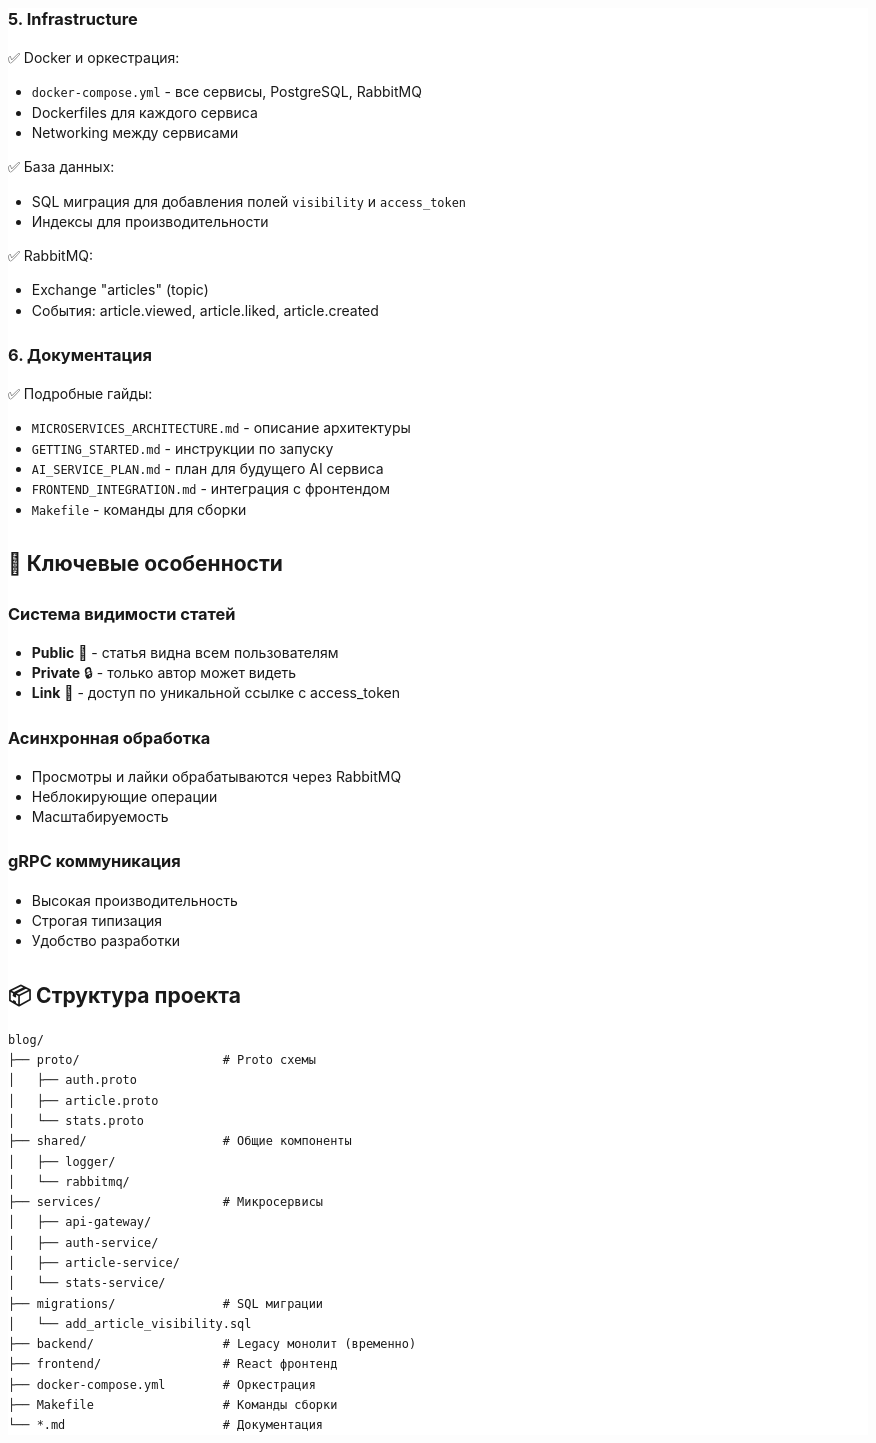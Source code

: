 ### 5. Infrastructure
✅ Docker и оркестрация:
- `docker-compose.yml` - все сервисы, PostgreSQL, RabbitMQ
- Dockerfiles для каждого сервиса
- Networking между сервисами

✅ База данных:
- SQL миграция для добавления полей `visibility` и `access_token`
- Индексы для производительности

✅ RabbitMQ:
- Exchange "articles" (topic)
- События: article.viewed, article.liked, article.created

### 6. Документация
✅ Подробные гайды:
- `MICROSERVICES_ARCHITECTURE.md` - описание архитектуры
- `GETTING_STARTED.md` - инструкции по запуску
- `AI_SERVICE_PLAN.md` - план для будущего AI сервиса
- `FRONTEND_INTEGRATION.md` - интеграция с фронтендом
- `Makefile` - команды для сборки

## 🚀 Ключевые особенности

### Система видимости статей
- **Public** 📢 - статья видна всем пользователям
- **Private** 🔒 - только автор может видеть
- **Link** 🔗 - доступ по уникальной ссылке с access_token

### Асинхронная обработка
- Просмотры и лайки обрабатываются через RabbitMQ
- Неблокирующие операции
- Масштабируемость

### gRPC коммуникация
- Высокая производительность
- Строгая типизация
- Удобство разработки

## 📦 Структура проекта

```
blog/
├── proto/                    # Proto схемы
│   ├── auth.proto
│   ├── article.proto
│   └── stats.proto
├── shared/                   # Общие компоненты
│   ├── logger/
│   └── rabbitmq/
├── services/                 # Микросервисы
│   ├── api-gateway/
│   ├── auth-service/
│   ├── article-service/
│   └── stats-service/
├── migrations/               # SQL миграции
│   └── add_article_visibility.sql
├── backend/                  # Legacy монолит (временно)
├── frontend/                 # React фронтенд
├── docker-compose.yml        # Оркестрация
├── Makefile                  # Команды сборки
└── *.md                      # Документация
```